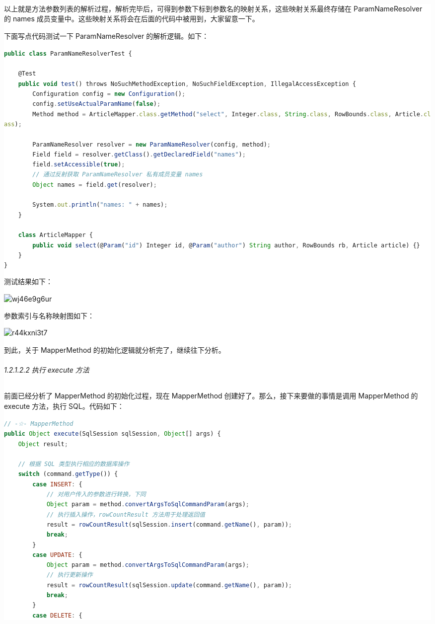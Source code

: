 以上就是方法参数列表的解析过程，解析完毕后，可得到参数下标到参数名的映射关系，这些映射关系最终存储在 ParamNameResolver 的 names 成员变量中。这些映射关系将会在后面的代码中被用到，大家留意一下。

下面写点代码测试一下 ParamNameResolver 的解析逻辑。如下：

```javascript
public class ParamNameResolverTest {

    @Test
    public void test() throws NoSuchMethodException, NoSuchFieldException, IllegalAccessException {
        Configuration config = new Configuration();
        config.setUseActualParamName(false);
        Method method = ArticleMapper.class.getMethod("select", Integer.class, String.class, RowBounds.class, Article.class);

        ParamNameResolver resolver = new ParamNameResolver(config, method);
        Field field = resolver.getClass().getDeclaredField("names");
        field.setAccessible(true);
        // 通过反射获取 ParamNameResolver 私有成员变量 names
        Object names = field.get(resolver);

        System.out.println("names: " + names);
    }

    class ArticleMapper {
        public void select(@Param("id") Integer id, @Param("author") String author, RowBounds rb, Article article) {}
    }
}
```

测试结果如下：

![wj46e9g6ur](https://homan-blog.oss-cn-beijing.aliyuncs.com/study-demo/mybatis-demo/20210407230337.jpeg)

参数索引与名称映射图如下：

![r44kxni3t7](https://homan-blog.oss-cn-beijing.aliyuncs.com/study-demo/mybatis-demo/20210407230348.jpeg)

到此，关于 MapperMethod 的初始化逻辑就分析完了，继续往下分析。

###### 1.2.1.2.2 执行 execute 方法

前面已经分析了 MapperMethod 的初始化过程，现在 MapperMethod 创建好了。那么，接下来要做的事情是调用 MapperMethod 的 execute 方法，执行 SQL。代码如下：

```javascript
// -☆- MapperMethod
public Object execute(SqlSession sqlSession, Object[] args) {
    Object result;
    
    // 根据 SQL 类型执行相应的数据库操作
    switch (command.getType()) {
        case INSERT: {
            // 对用户传入的参数进行转换，下同
            Object param = method.convertArgsToSqlCommandParam(args);
            // 执行插入操作，rowCountResult 方法用于处理返回值
            result = rowCountResult(sqlSession.insert(command.getName(), param));
            break;
        }
        case UPDATE: {
            Object param = method.convertArgsToSqlCommandParam(args);
            // 执行更新操作
            result = rowCountResult(sqlSession.update(command.getName(), param));
            break;
        }
        case DELETE: {
```